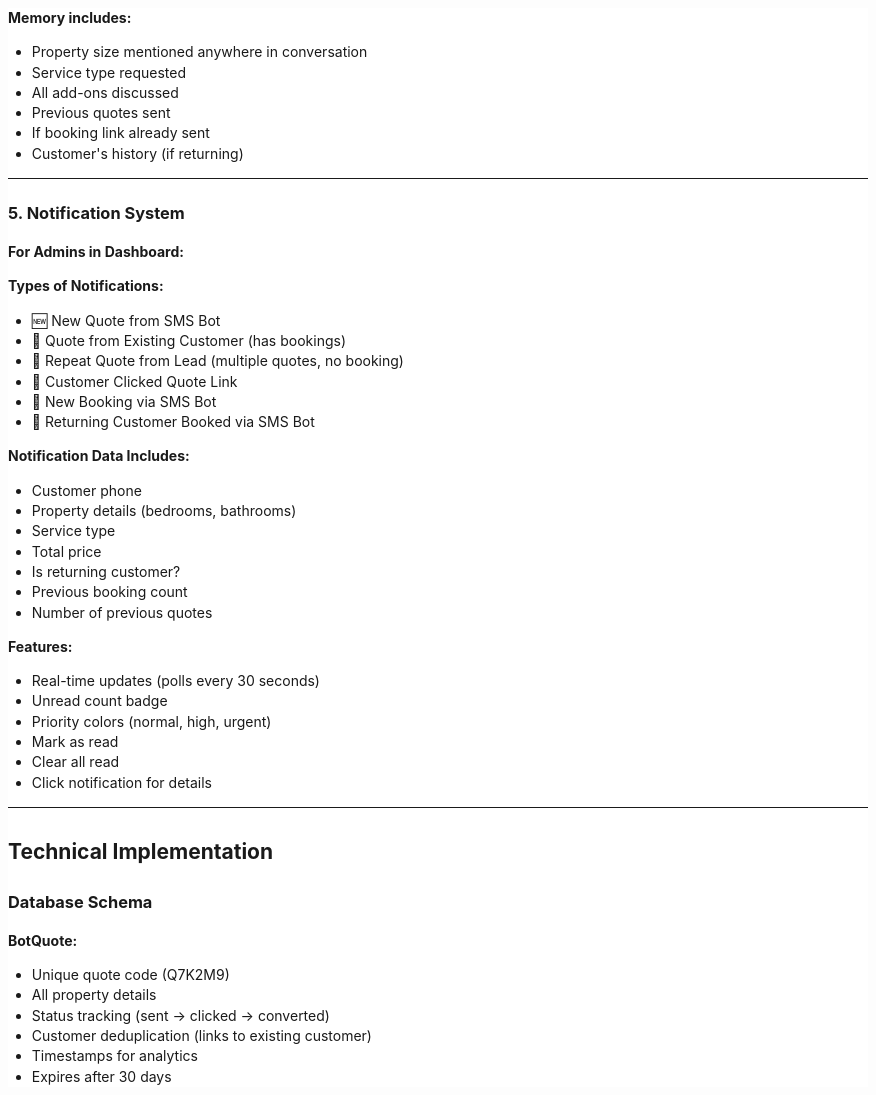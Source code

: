 **Memory includes:**
- Property size mentioned anywhere in conversation
- Service type requested
- All add-ons discussed
- Previous quotes sent
- If booking link already sent
- Customer's history (if returning)

---

### 5. Notification System

**For Admins in Dashboard:**

**Types of Notifications:**
- 🆕 New Quote from SMS Bot
- 👤 Quote from Existing Customer (has bookings)
- 🔁 Repeat Quote from Lead (multiple quotes, no booking)
- 🔗 Customer Clicked Quote Link
- 📅 New Booking via SMS Bot
- 🎉 Returning Customer Booked via SMS Bot

**Notification Data Includes:**
- Customer phone
- Property details (bedrooms, bathrooms)
- Service type
- Total price
- Is returning customer?
- Previous booking count
- Number of previous quotes

**Features:**
- Real-time updates (polls every 30 seconds)
- Unread count badge
- Priority colors (normal, high, urgent)
- Mark as read
- Clear all read
- Click notification for details

---

## Technical Implementation

### Database Schema

**BotQuote:**
- Unique quote code (Q7K2M9)
- All property details
- Status tracking (sent → clicked → converted)
- Customer deduplication (links to existing customer)
- Timestamps for analytics
- Expires after 30 days
